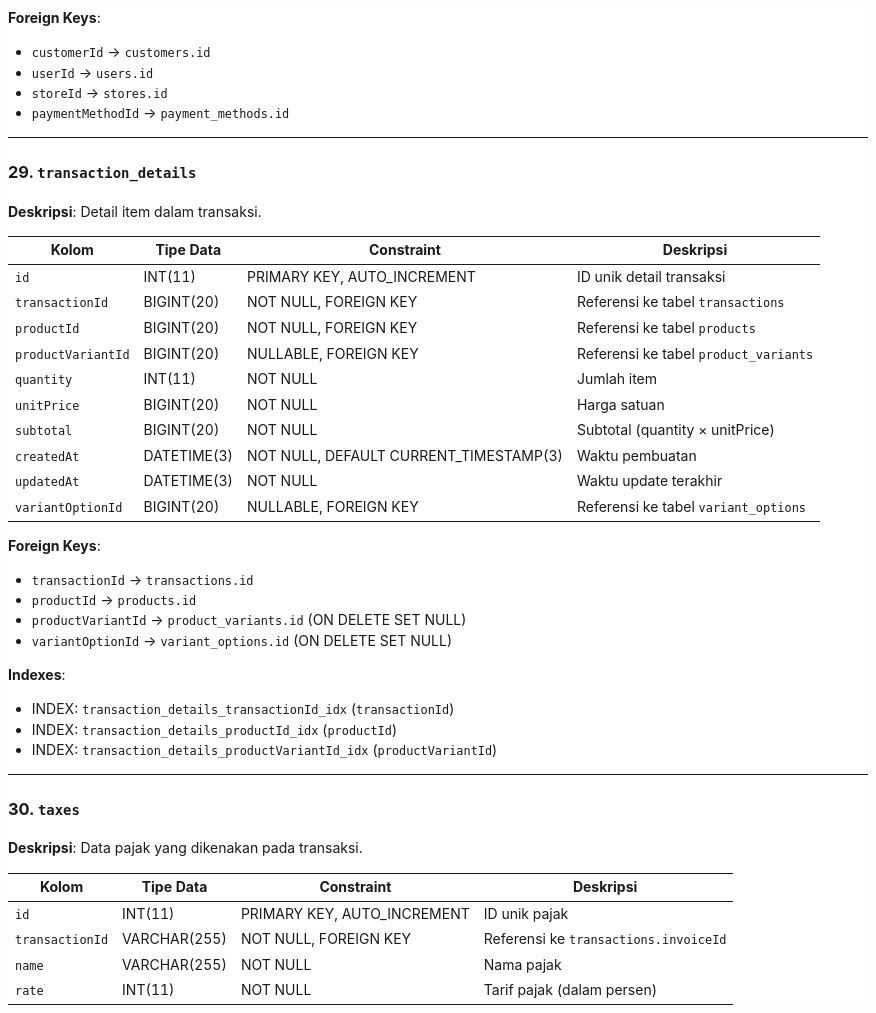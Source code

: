 **Foreign Keys**:
- `customerId` → `customers.id`
- `userId` → `users.id`
- `storeId` → `stores.id`
- `paymentMethodId` → `payment_methods.id`

---

### 29. `transaction_details`
**Deskripsi**: Detail item dalam transaksi.

| Kolom | Tipe Data | Constraint | Deskripsi |
|-------|-----------|------------|-----------|
| `id` | INT(11) | PRIMARY KEY, AUTO_INCREMENT | ID unik detail transaksi |
| `transactionId` | BIGINT(20) | NOT NULL, FOREIGN KEY | Referensi ke tabel `transactions` |
| `productId` | BIGINT(20) | NOT NULL, FOREIGN KEY | Referensi ke tabel `products` |
| `productVariantId` | BIGINT(20) | NULLABLE, FOREIGN KEY | Referensi ke tabel `product_variants` |
| `quantity` | INT(11) | NOT NULL | Jumlah item |
| `unitPrice` | BIGINT(20) | NOT NULL | Harga satuan |
| `subtotal` | BIGINT(20) | NOT NULL | Subtotal (quantity × unitPrice) |
| `createdAt` | DATETIME(3) | NOT NULL, DEFAULT CURRENT_TIMESTAMP(3) | Waktu pembuatan |
| `updatedAt` | DATETIME(3) | NOT NULL | Waktu update terakhir |
| `variantOptionId` | BIGINT(20) | NULLABLE, FOREIGN KEY | Referensi ke tabel `variant_options` |

**Foreign Keys**:
- `transactionId` → `transactions.id`
- `productId` → `products.id`
- `productVariantId` → `product_variants.id` (ON DELETE SET NULL)
- `variantOptionId` → `variant_options.id` (ON DELETE SET NULL)

**Indexes**:
- INDEX: `transaction_details_transactionId_idx` (`transactionId`)
- INDEX: `transaction_details_productId_idx` (`productId`)
- INDEX: `transaction_details_productVariantId_idx` (`productVariantId`)

---

### 30. `taxes`
**Deskripsi**: Data pajak yang dikenakan pada transaksi.

| Kolom | Tipe Data | Constraint | Deskripsi |
|-------|-----------|------------|-----------|
| `id` | INT(11) | PRIMARY KEY, AUTO_INCREMENT | ID unik pajak |
| `transactionId` | VARCHAR(255) | NOT NULL, FOREIGN KEY | Referensi ke `transactions.invoiceId` |
| `name` | VARCHAR(255) | NOT NULL | Nama pajak |
| `rate` | INT(11) | NOT NULL | Tarif pajak (dalam persen) |
